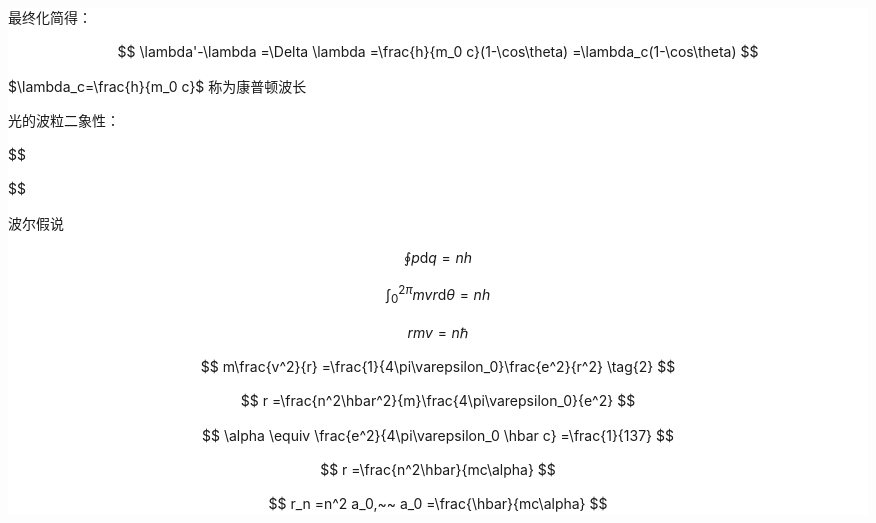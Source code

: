 最终化简得：

$$
\lambda'-\lambda
=\Delta \lambda
=\frac{h}{m_0 c}(1-\cos\theta)
=\lambda_c(1-\cos\theta)
$$

$\lambda_c=\frac{h}{m_0 c}$ 称为康普顿波长

光的波粒二象性：

$$

$$

波尔假说

$$
\oint p\mathrm{d} q
=nh
$$

$$
\int_0^{2\pi} mvr\mathrm{d}\theta
=nh
$$

$$
rmv
=n\hbar \tag{1}
$$

$$
m\frac{v^2}{r}
=\frac{1}{4\pi\varepsilon_0}\frac{e^2}{r^2} \tag{2}
$$

$$
r
=\frac{n^2\hbar^2}{m}\frac{4\pi\varepsilon_0}{e^2}
$$

$$
\alpha
\equiv \frac{e^2}{4\pi\varepsilon_0 \hbar c}
=\frac{1}{137}
$$

$$
r
=\frac{n^2\hbar}{mc\alpha}
$$

$$
r_n
=n^2 a_0,~~
a_0
=\frac{\hbar}{mc\alpha}
$$
